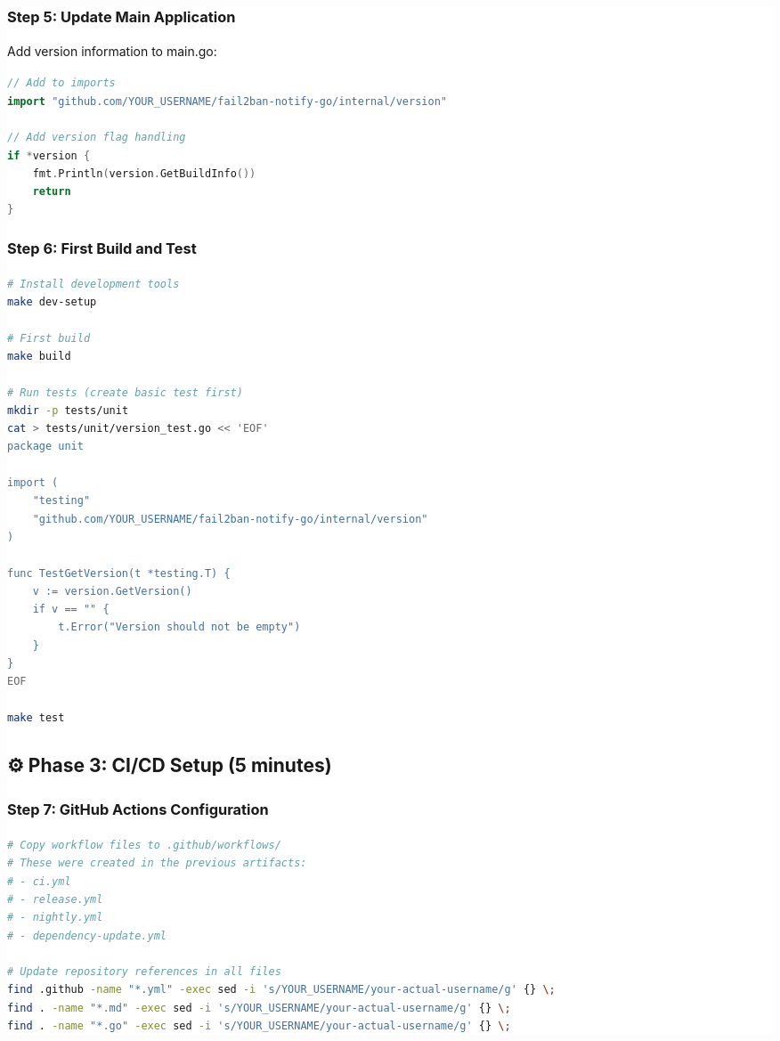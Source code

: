 
### Step 5: Update Main Application

Add version information to main.go:

```go
// Add to imports
import "github.com/YOUR_USERNAME/fail2ban-notify-go/internal/version"

// Add version flag handling
if *version {
    fmt.Println(version.GetBuildInfo())
    return
}
```

### Step 6: First Build and Test

```bash
# Install development tools
make dev-setup

# First build
make build

# Run tests (create basic test first)
mkdir -p tests/unit
cat > tests/unit/version_test.go << 'EOF'
package unit

import (
	"testing"
	"github.com/YOUR_USERNAME/fail2ban-notify-go/internal/version"
)

func TestGetVersion(t *testing.T) {
	v := version.GetVersion()
	if v == "" {
		t.Error("Version should not be empty")
	}
}
EOF

make test
```

## ⚙️ Phase 3: CI/CD Setup (5 minutes)

### Step 7: GitHub Actions Configuration

```bash
# Copy workflow files to .github/workflows/
# These were created in the previous artifacts:
# - ci.yml
# - release.yml  
# - nightly.yml
# - dependency-update.yml

# Update repository references in all files
find .github -name "*.yml" -exec sed -i 's/YOUR_USERNAME/your-actual-username/g' {} \;
find . -name "*.md" -exec sed -i 's/YOUR_USERNAME/your-actual-username/g' {} \;
find . -name "*.go" -exec sed -i 's/YOUR_USERNAME/your-actual-username/g' {} \;
```
